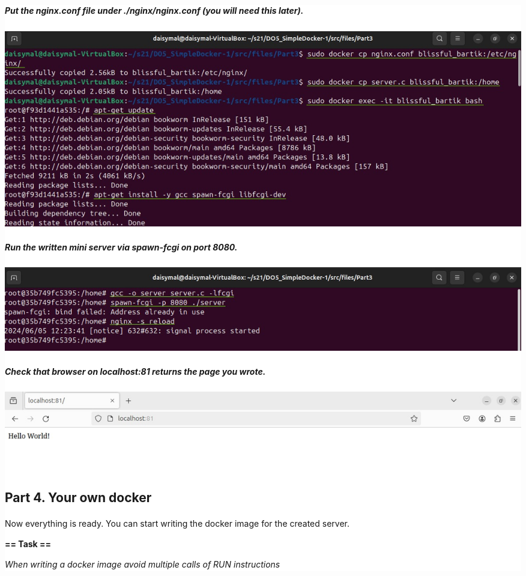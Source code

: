 ##### Put the *nginx.conf* file under *./nginx/nginx.conf* (you will need this later).
![part3_5.jpg](screenshots/Part3/3_5.jpg)

##### Run the written mini server via *spawn-fcgi* on port 8080.
![part3_2.jpg](screenshots/Part3/3_2.jpg)

##### Check that browser on *localhost:81* returns the page you wrote.
![part3_6.jpg](screenshots/Part3/3_6.jpg)


## Part 4. Your own docker

Now everything is ready. You can start writing the docker image for the created server.

**== Task ==**

*When writing a docker image avoid multiple calls of RUN instructions*
